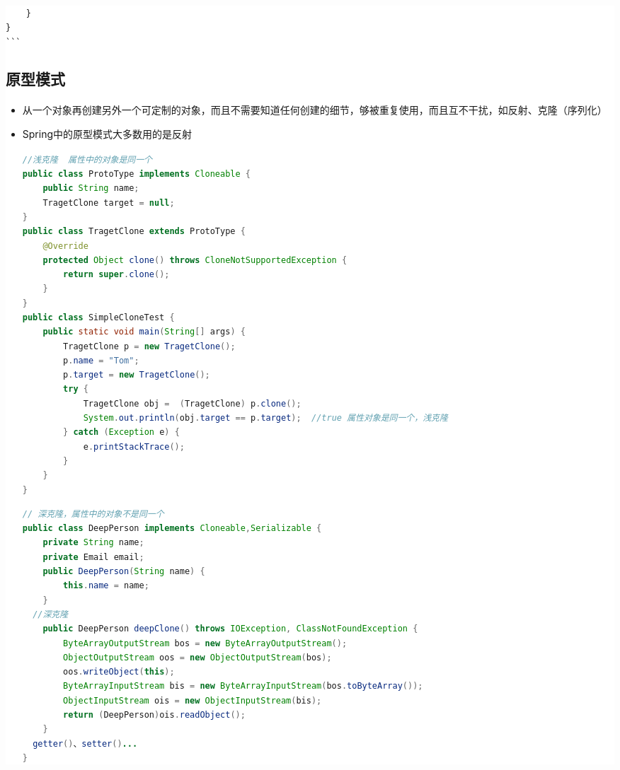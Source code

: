         }
    }
    ```

## 原型模式

* 从一个对象再创建另外一个可定制的对象，而且不需要知道任何创建的细节，够被重复使用，而且互不干扰，如反射、克隆（序列化）

* Spring中的原型模式大多数用的是反射 

  ```java
  //浅克隆  属性中的对象是同一个
  public class ProtoType implements Cloneable {
      public String name;
      TragetClone target = null;
  }
  public class TragetClone extends ProtoType {
      @Override
      protected Object clone() throws CloneNotSupportedException {
          return super.clone();
      }
  }
  public class SimpleCloneTest {
      public static void main(String[] args) {
          TragetClone p = new TragetClone();
          p.name = "Tom";
          p.target = new TragetClone();
          try {
              TragetClone obj =  (TragetClone) p.clone();
              System.out.println(obj.target == p.target);  //true 属性对象是同一个，浅克隆
          } catch (Exception e) {
              e.printStackTrace();
          }
      }
  }
  ```

  ```java
  // 深克隆，属性中的对象不是同一个
  public class DeepPerson implements Cloneable,Serializable {
      private String name;
      private Email email;
      public DeepPerson(String name) {
          this.name = name;
      }
  	//深克隆
      public DeepPerson deepClone() throws IOException, ClassNotFoundException {
          ByteArrayOutputStream bos = new ByteArrayOutputStream();
          ObjectOutputStream oos = new ObjectOutputStream(bos);
          oos.writeObject(this);
          ByteArrayInputStream bis = new ByteArrayInputStream(bos.toByteArray());
          ObjectInputStream ois = new ObjectInputStream(bis);
          return (DeepPerson)ois.readObject();
      }
    getter()、setter()...
  }
  ```
